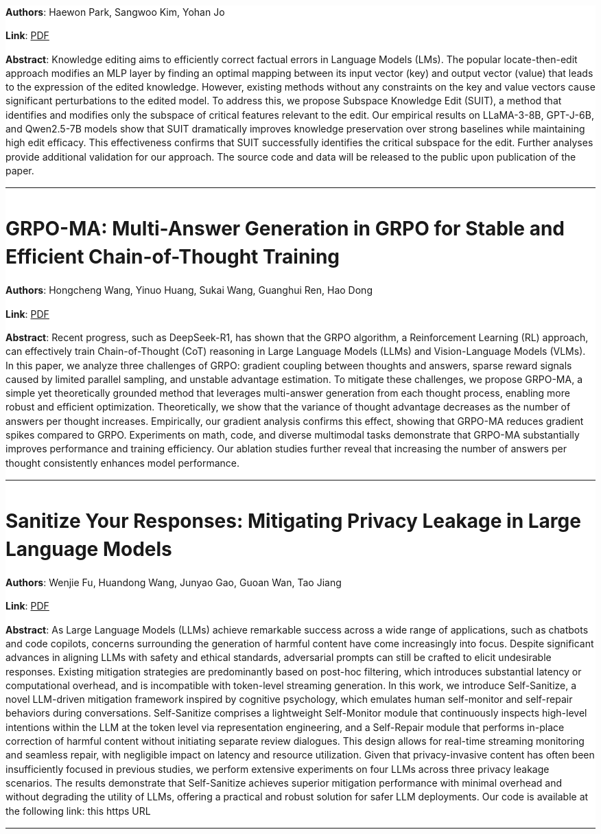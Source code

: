 **Authors**: Haewon Park, Sangwoo Kim, Yohan Jo  

**Link**: [PDF](https://arxiv.org/pdf/2509.24502)  

**Abstract**: Knowledge editing aims to efficiently correct factual errors in Language Models (LMs). The popular locate-then-edit approach modifies an MLP layer by finding an optimal mapping between its input vector (key) and output vector (value) that leads to the expression of the edited knowledge. However, existing methods without any constraints on the key and value vectors cause significant perturbations to the edited model. To address this, we propose Subspace Knowledge Edit (SUIT), a method that identifies and modifies only the subspace of critical features relevant to the edit. Our empirical results on LLaMA-3-8B, GPT-J-6B, and Qwen2.5-7B models show that SUIT dramatically improves knowledge preservation over strong baselines while maintaining high edit efficacy. This effectiveness confirms that SUIT successfully identifies the critical subspace for the edit. Further analyses provide additional validation for our approach. The source code and data will be released to the public upon publication of the paper. 

---
# GRPO-MA: Multi-Answer Generation in GRPO for Stable and Efficient Chain-of-Thought Training 

**Authors**: Hongcheng Wang, Yinuo Huang, Sukai Wang, Guanghui Ren, Hao Dong  

**Link**: [PDF](https://arxiv.org/pdf/2509.24494)  

**Abstract**: Recent progress, such as DeepSeek-R1, has shown that the GRPO algorithm, a Reinforcement Learning (RL) approach, can effectively train Chain-of-Thought (CoT) reasoning in Large Language Models (LLMs) and Vision-Language Models (VLMs). In this paper, we analyze three challenges of GRPO: gradient coupling between thoughts and answers, sparse reward signals caused by limited parallel sampling, and unstable advantage estimation. To mitigate these challenges, we propose GRPO-MA, a simple yet theoretically grounded method that leverages multi-answer generation from each thought process, enabling more robust and efficient optimization. Theoretically, we show that the variance of thought advantage decreases as the number of answers per thought increases. Empirically, our gradient analysis confirms this effect, showing that GRPO-MA reduces gradient spikes compared to GRPO. Experiments on math, code, and diverse multimodal tasks demonstrate that GRPO-MA substantially improves performance and training efficiency. Our ablation studies further reveal that increasing the number of answers per thought consistently enhances model performance. 

---
# Sanitize Your Responses: Mitigating Privacy Leakage in Large Language Models 

**Authors**: Wenjie Fu, Huandong Wang, Junyao Gao, Guoan Wan, Tao Jiang  

**Link**: [PDF](https://arxiv.org/pdf/2509.24488)  

**Abstract**: As Large Language Models (LLMs) achieve remarkable success across a wide range of applications, such as chatbots and code copilots, concerns surrounding the generation of harmful content have come increasingly into focus. Despite significant advances in aligning LLMs with safety and ethical standards, adversarial prompts can still be crafted to elicit undesirable responses. Existing mitigation strategies are predominantly based on post-hoc filtering, which introduces substantial latency or computational overhead, and is incompatible with token-level streaming generation. In this work, we introduce Self-Sanitize, a novel LLM-driven mitigation framework inspired by cognitive psychology, which emulates human self-monitor and self-repair behaviors during conversations. Self-Sanitize comprises a lightweight Self-Monitor module that continuously inspects high-level intentions within the LLM at the token level via representation engineering, and a Self-Repair module that performs in-place correction of harmful content without initiating separate review dialogues. This design allows for real-time streaming monitoring and seamless repair, with negligible impact on latency and resource utilization. Given that privacy-invasive content has often been insufficiently focused in previous studies, we perform extensive experiments on four LLMs across three privacy leakage scenarios. The results demonstrate that Self-Sanitize achieves superior mitigation performance with minimal overhead and without degrading the utility of LLMs, offering a practical and robust solution for safer LLM deployments. Our code is available at the following link: this https URL 

---